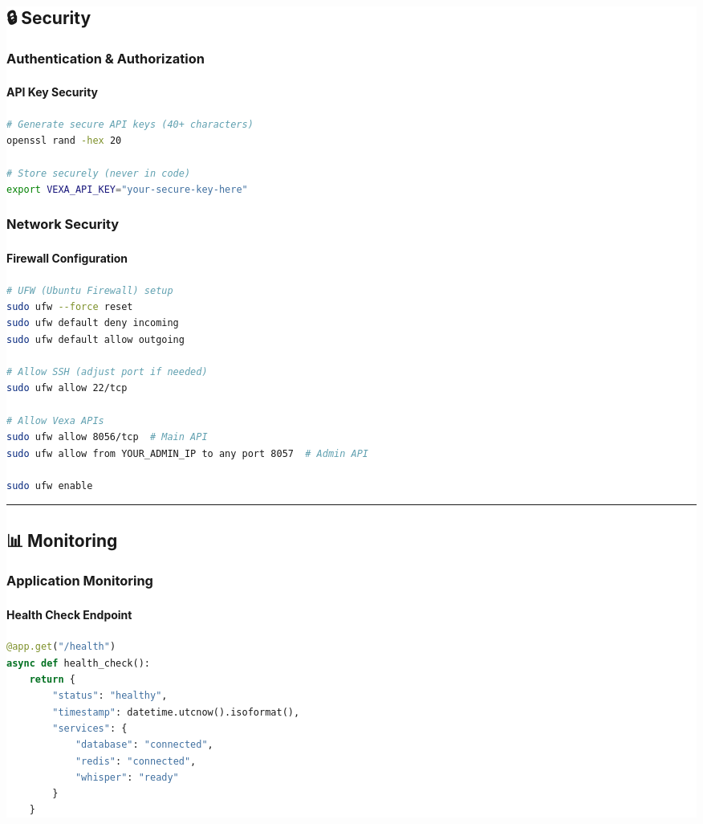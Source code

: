
## 🔒 Security

### Authentication & Authorization

#### API Key Security
```bash
# Generate secure API keys (40+ characters)
openssl rand -hex 20

# Store securely (never in code)
export VEXA_API_KEY="your-secure-key-here"
```

### Network Security

#### Firewall Configuration
```bash
# UFW (Ubuntu Firewall) setup
sudo ufw --force reset
sudo ufw default deny incoming
sudo ufw default allow outgoing

# Allow SSH (adjust port if needed)
sudo ufw allow 22/tcp

# Allow Vexa APIs
sudo ufw allow 8056/tcp  # Main API
sudo ufw allow from YOUR_ADMIN_IP to any port 8057  # Admin API

sudo ufw enable
```

---

## 📊 Monitoring

### Application Monitoring

#### Health Check Endpoint
```python
@app.get("/health")
async def health_check():
    return {
        "status": "healthy",
        "timestamp": datetime.utcnow().isoformat(),
        "services": {
            "database": "connected",
            "redis": "connected",
            "whisper": "ready"
        }
    }
```
